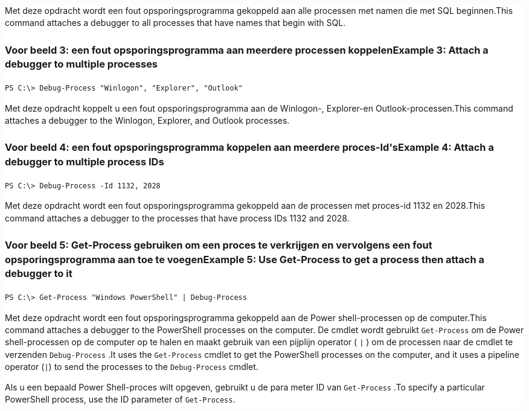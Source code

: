 <span data-ttu-id="32583-118">Met deze opdracht wordt een fout opsporingsprogramma gekoppeld aan alle processen met namen die met SQL beginnen.</span><span class="sxs-lookup"><span data-stu-id="32583-118">This command attaches a debugger to all processes that have names that begin with SQL.</span></span>

### <span data-ttu-id="32583-119">Voor beeld 3: een fout opsporingsprogramma aan meerdere processen koppelen</span><span class="sxs-lookup"><span data-stu-id="32583-119">Example 3: Attach a debugger to multiple processes</span></span>

```
PS C:\> Debug-Process "Winlogon", "Explorer", "Outlook"
```

<span data-ttu-id="32583-120">Met deze opdracht koppelt u een fout opsporingsprogramma aan de Winlogon-, Explorer-en Outlook-processen.</span><span class="sxs-lookup"><span data-stu-id="32583-120">This command attaches a debugger to the Winlogon, Explorer, and Outlook processes.</span></span>

### <span data-ttu-id="32583-121">Voor beeld 4: een fout opsporingsprogramma koppelen aan meerdere proces-Id's</span><span class="sxs-lookup"><span data-stu-id="32583-121">Example 4: Attach a debugger to multiple process IDs</span></span>

```
PS C:\> Debug-Process -Id 1132, 2028
```

<span data-ttu-id="32583-122">Met deze opdracht wordt een fout opsporingsprogramma gekoppeld aan de processen met proces-id 1132 en 2028.</span><span class="sxs-lookup"><span data-stu-id="32583-122">This command attaches a debugger to the processes that have process IDs 1132 and 2028.</span></span>

### <span data-ttu-id="32583-123">Voor beeld 5: Get-Process gebruiken om een proces te verkrijgen en vervolgens een fout opsporingsprogramma aan toe te voegen</span><span class="sxs-lookup"><span data-stu-id="32583-123">Example 5: Use Get-Process to get a process then attach a debugger to it</span></span>

```
PS C:\> Get-Process "Windows PowerShell" | Debug-Process
```

<span data-ttu-id="32583-124">Met deze opdracht wordt een fout opsporingsprogramma gekoppeld aan de Power shell-processen op de computer.</span><span class="sxs-lookup"><span data-stu-id="32583-124">This command attaches a debugger to the PowerShell processes on the computer.</span></span> <span data-ttu-id="32583-125">De cmdlet wordt gebruikt `Get-Process` om de Power shell-processen op de computer op te halen en maakt gebruik van een pijplijn operator ( `|` ) om de processen naar de cmdlet te verzenden `Debug-Process` .</span><span class="sxs-lookup"><span data-stu-id="32583-125">It uses the `Get-Process` cmdlet to get the PowerShell processes on the computer, and it uses a pipeline operator (`|`) to send the processes to the `Debug-Process` cmdlet.</span></span>

<span data-ttu-id="32583-126">Als u een bepaald Power Shell-proces wilt opgeven, gebruikt u de para meter ID van `Get-Process` .</span><span class="sxs-lookup"><span data-stu-id="32583-126">To specify a particular PowerShell process, use the ID parameter of `Get-Process`.</span></span>
